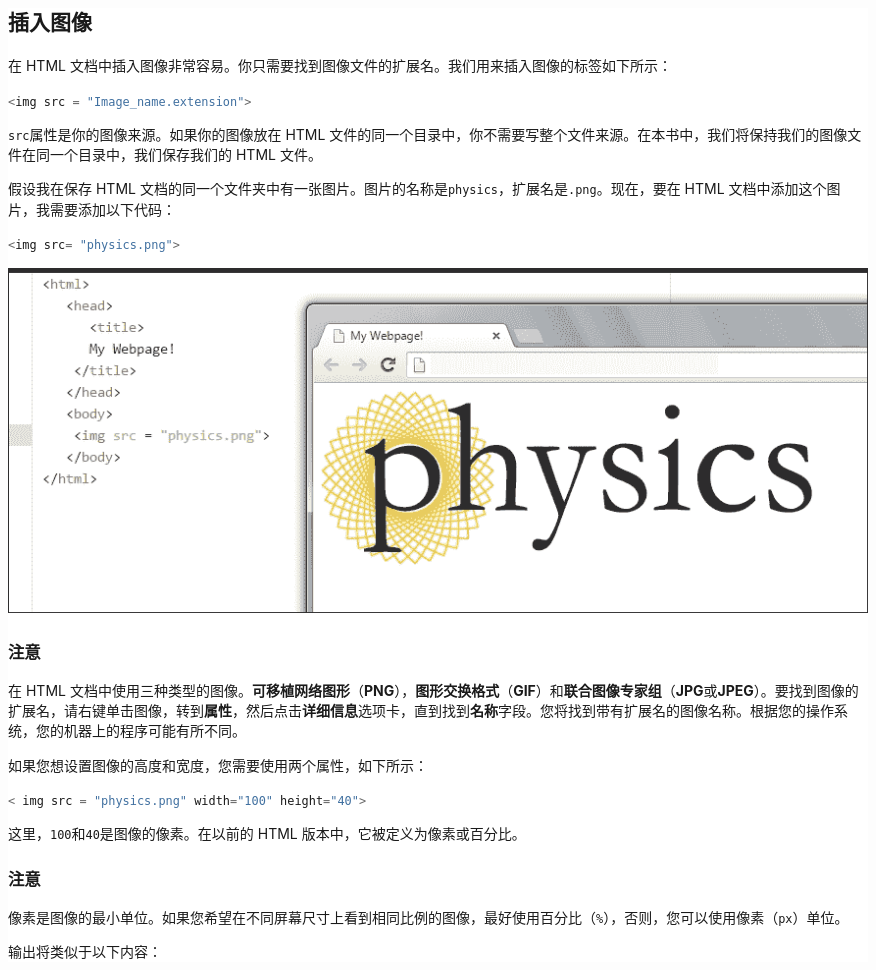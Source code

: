 ## 插入图像

在 HTML 文档中插入图像非常容易。你只需要找到图像文件的扩展名。我们用来插入图像的标签如下所示：

```js
<img src = "Image_name.extension">
```

`src`属性是你的图像来源。如果你的图像放在 HTML 文件的同一个目录中，你不需要写整个文件来源。在本书中，我们将保持我们的图像文件在同一个目录中，我们保存我们的 HTML 文件。

假设我在保存 HTML 文档的同一个文件夹中有一张图片。图片的名称是`physics`，扩展名是`.png`。现在，要在 HTML 文档中添加这个图片，我需要添加以下代码：

```js
<img src= "physics.png">
```

![插入图像](img/B04720_03_09.jpg)

### 注意

在 HTML 文档中使用三种类型的图像。**可移植网络图形**（**PNG**），**图形交换格式**（**GIF**）和**联合图像专家组**（**JPG**或**JPEG**）。要找到图像的扩展名，请右键单击图像，转到**属性**，然后点击**详细信息**选项卡，直到找到**名称**字段。您将找到带有扩展名的图像名称。根据您的操作系统，您的机器上的程序可能有所不同。

如果您想设置图像的高度和宽度，您需要使用两个属性，如下所示：

```js
< img src = "physics.png" width="100" height="40">
```

这里，`100`和`40`是图像的像素。在以前的 HTML 版本中，它被定义为像素或百分比。

### 注意

像素是图像的最小单位。如果您希望在不同屏幕尺寸上看到相同比例的图像，最好使用百分比（`%`），否则，您可以使用像素（`px`）单位。

输出将类似于以下内容：
